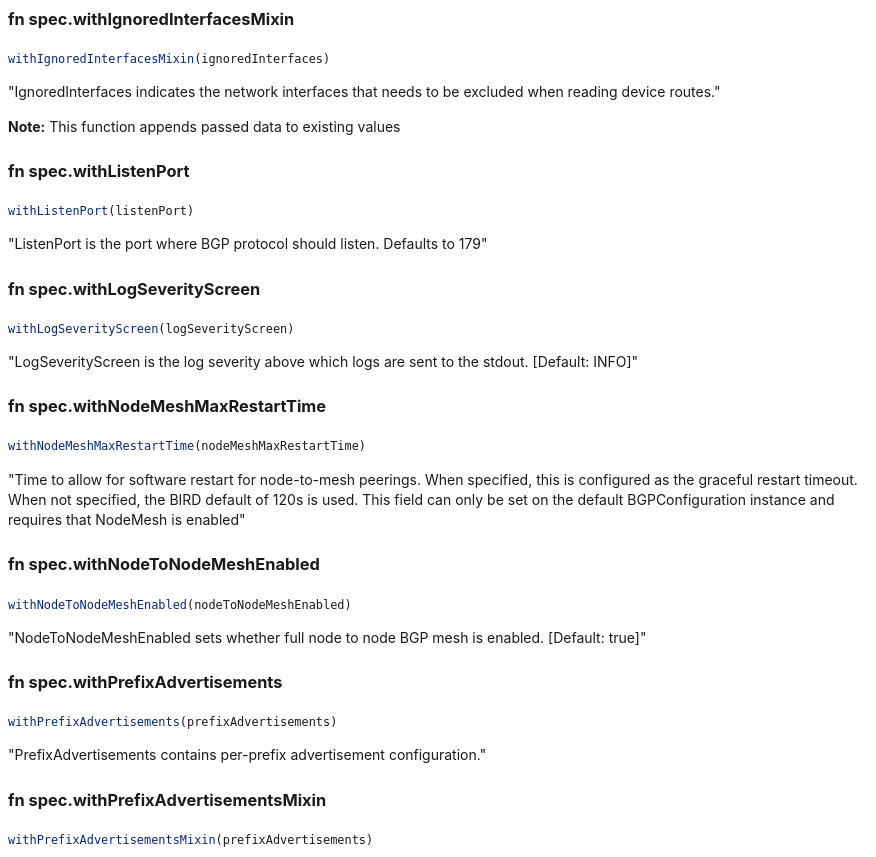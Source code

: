 ### fn spec.withIgnoredInterfacesMixin

```ts
withIgnoredInterfacesMixin(ignoredInterfaces)
```

"IgnoredInterfaces indicates the network interfaces that needs to be excluded when reading device routes."

**Note:** This function appends passed data to existing values

### fn spec.withListenPort

```ts
withListenPort(listenPort)
```

"ListenPort is the port where BGP protocol should listen. Defaults to 179"

### fn spec.withLogSeverityScreen

```ts
withLogSeverityScreen(logSeverityScreen)
```

"LogSeverityScreen is the log severity above which logs are sent to the stdout. [Default: INFO]"

### fn spec.withNodeMeshMaxRestartTime

```ts
withNodeMeshMaxRestartTime(nodeMeshMaxRestartTime)
```

"Time to allow for software restart for node-to-mesh peerings.  When specified, this is configured as the graceful restart timeout.  When not specified, the BIRD default of 120s is used. This field can only be set on the default BGPConfiguration instance and requires that NodeMesh is enabled"

### fn spec.withNodeToNodeMeshEnabled

```ts
withNodeToNodeMeshEnabled(nodeToNodeMeshEnabled)
```

"NodeToNodeMeshEnabled sets whether full node to node BGP mesh is enabled. [Default: true]"

### fn spec.withPrefixAdvertisements

```ts
withPrefixAdvertisements(prefixAdvertisements)
```

"PrefixAdvertisements contains per-prefix advertisement configuration."

### fn spec.withPrefixAdvertisementsMixin

```ts
withPrefixAdvertisementsMixin(prefixAdvertisements)
```
